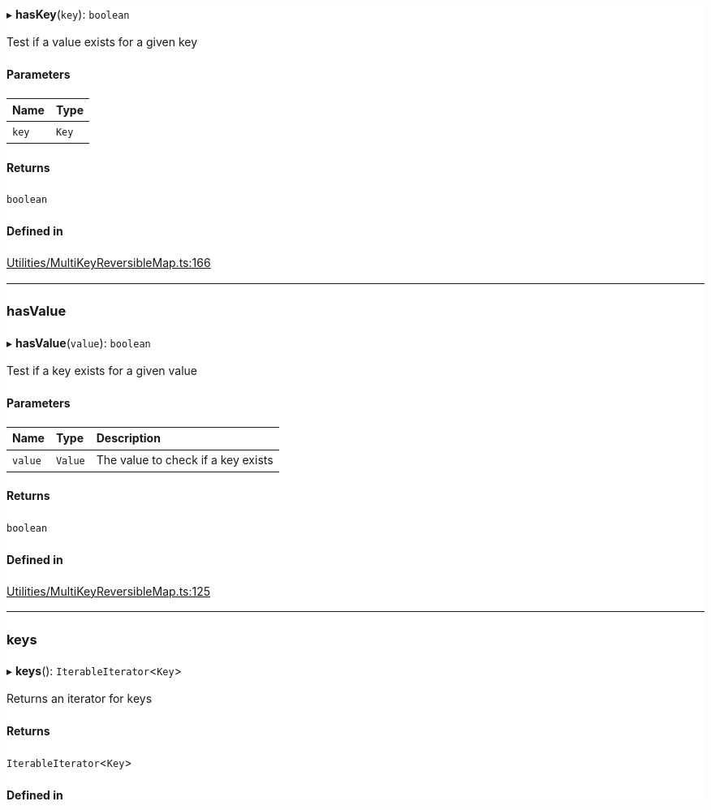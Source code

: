 ▸ **hasKey**(`key`): `boolean`

Test if a value exists for a given key

#### Parameters

| Name | Type |
| :------ | :------ |
| `key` | `Key` |

#### Returns

`boolean`

#### Defined in

[Utilities/MultiKeyReversibleMap.ts:166](https://github.com/JFenlonWork/MooD-Custom-CodeBase-Babel-Ts/blob/e465d8d/Code/src/Utilities/MultiKeyReversibleMap.ts#L166)

___

### hasValue

▸ **hasValue**(`value`): `boolean`

Test if a key exists for a given value

#### Parameters

| Name | Type | Description |
| :------ | :------ | :------ |
| `value` | `Value` | The value to check if a key exists |

#### Returns

`boolean`

#### Defined in

[Utilities/MultiKeyReversibleMap.ts:125](https://github.com/JFenlonWork/MooD-Custom-CodeBase-Babel-Ts/blob/e465d8d/Code/src/Utilities/MultiKeyReversibleMap.ts#L125)

___

### keys

▸ **keys**(): `IterableIterator`<`Key`\>

Returns an iterator for keys

#### Returns

`IterableIterator`<`Key`\>

#### Defined in
